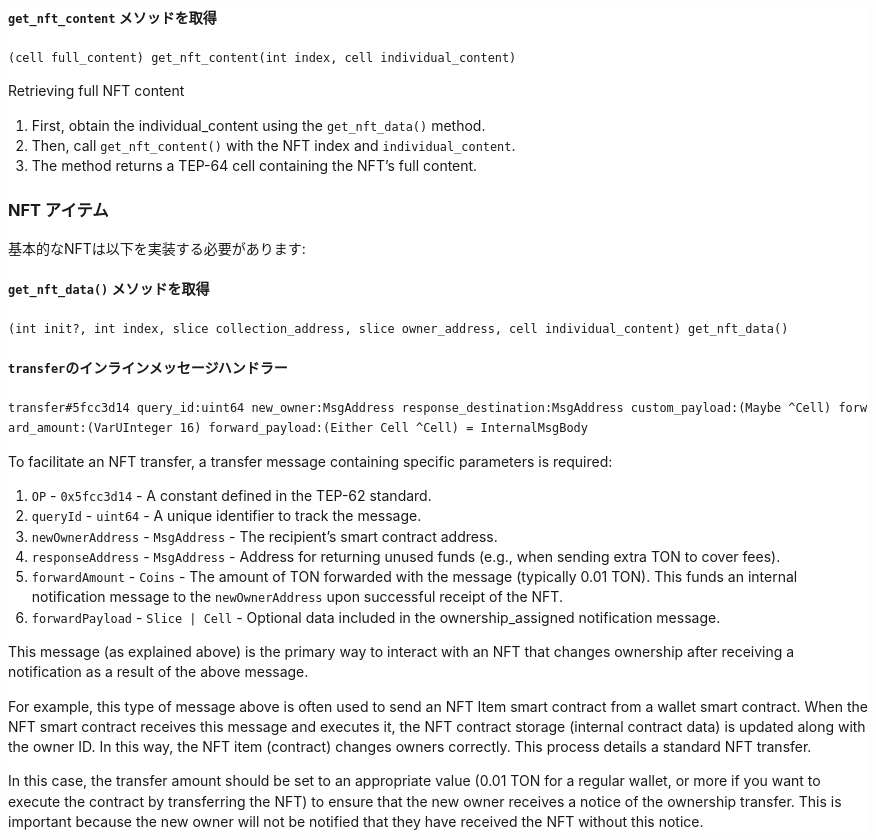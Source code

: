 #### `get_nft_content` メソッドを取得

```
(cell full_content) get_nft_content(int index, cell individual_content)
```

Retrieving full NFT content

1. First, obtain the individual_content using the `get_nft_data()` method.
2. Then, call `get_nft_content()` with the NFT index and `individual_content`.
3. The method returns a TEP-64 cell containing the NFT’s full content.

### NFT アイテム

基本的なNFTは以下を実装する必要があります:

#### `get_nft_data()` メソッドを取得

```
(int init?, int index, slice collection_address, slice owner_address, cell individual_content) get_nft_data()
```

#### `transfer`のインラインメッセージハンドラー

```
transfer#5fcc3d14 query_id:uint64 new_owner:MsgAddress response_destination:MsgAddress custom_payload:(Maybe ^Cell) forward_amount:(VarUInteger 16) forward_payload:(Either Cell ^Cell) = InternalMsgBody
```

To facilitate an NFT transfer, a transfer message containing specific parameters is required:

1. `OP` - `0x5fcc3d14` - A constant defined in the TEP-62 standard.
2. `queryId` - `uint64` - A unique identifier to track the message.
3. `newOwnerAddress` - `MsgAddress` - The recipient’s smart contract address.
4. `responseAddress` - `MsgAddress` - Address for returning unused funds (e.g., when sending extra TON to cover fees).
5. `forwardAmount` - `Coins` - The amount of TON forwarded with the message (typically 0.01 TON). This funds an internal notification message to the `newOwnerAddress` upon successful receipt of the NFT.
6. `forwardPayload` - `Slice | Cell` - Optional data included in the ownership_assigned notification message.

This message (as explained above) is the primary way to interact with an NFT that changes ownership after receiving a notification as a result of the above message.

For example, this type of message above is often used to send an NFT Item smart contract from a wallet smart contract. When the NFT smart contract receives this message and executes it, the NFT contract storage (internal contract data) is updated along with the owner ID. In this way, the NFT item (contract) changes owners correctly. This process details a standard NFT transfer.

In this case, the transfer amount should be set to an appropriate value (0.01 TON for a regular wallet, or more if you want to execute the contract by transferring the NFT) to ensure that the new owner receives a notice of the ownership transfer. This is important because the new owner will not be notified that they have received the NFT without this notice.
